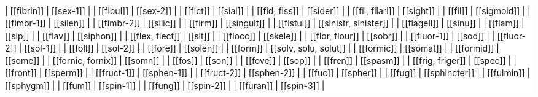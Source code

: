 | [[fibrin]]                                  | [[sex-1]]                           |
| [[fibul]]                                   | [[sex-2]]                           |
| [[fict]]                                    | [[sial]]                            |
| [[fid, fiss]]                               | [[sider]]                           |
| [[fil, filari]]                             | [[sight]]                           |
| [[fil]]                                     | [[sigmoid]]                         |
| [[fimbr-1]]                                 | [[silen]]                           |
| [[fimbr-2]]                                 | [[silic]]                           |
| [[firm]]                                    | [[singult]]                         |
| [[fistul]]                                  | [[sinistr, sinister]]               |
| [[flagell]]                                 | [[sinu]]                            |
| [[flam]]                                    | [[sip]]                             |
| [[flav]]                                    | [[siphon]]                          |
| [[flex, flect]]                             | [[sit]]                             |
| [[flocc]]                                   | [[skele]]                           |
| [[flor, flour]]                             | [[sobr]]                            |
| [[fluor-1]]                                 | [[sod]]                             |
| [[fluor-2]]                                 | [[sol-1]]                           |
| [[foll]]                                    | [[sol-2]]                           |
| [[fore]]                                    | [[solen]]                           |
| [[form]]                                    | [[solv, solu, solut]]               |
| [[formic]]                                  | [[somat]]                           |
| [[formid]]                                  | [[some]]                            |
| [[fornic, fornix]]                          | [[somn]]                            |
| [[fos]]                                     | [[son]]                             |
| [[fove]]                                    | [[sop]]                             |
| [[fren]]                                    | [[spasm]]                           |
| [[frig, friger]]                            | [[spec]]                            |
| [[front]]                                   | [[sperm]]                           |
| [[fruct-1]]                                 | [[sphen-1]]                         |
| [[fruct-2]]                                 | [[sphen-2]]                         |
| [[fuc]]                                     | [[spher]]                           |
| [[fug]]                                     | [[sphincter]]                       |
| [[fulmin]]                                  | [[sphygm]]                          |
| [[fum]]                                     | [[spin-1]]                          |
| [[fung]]                                    | [[spin-2]]                          |
| [[furan]]                                   | [[spin-3]]                          |